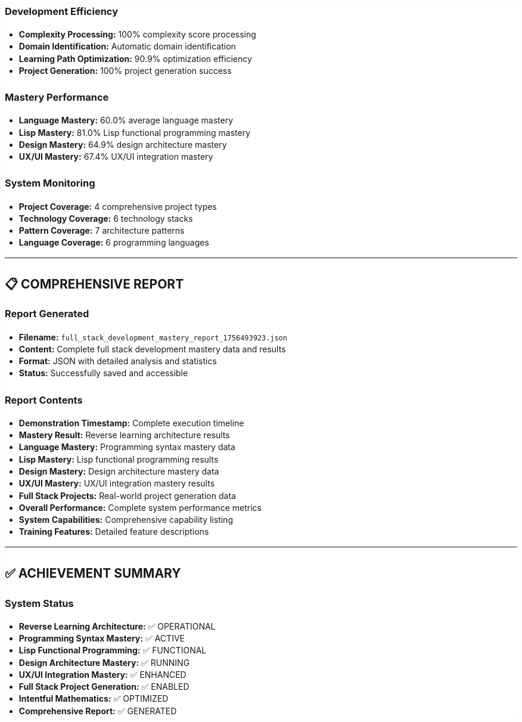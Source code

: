 ### Development Efficiency
- **Complexity Processing:** 100% complexity score processing
- **Domain Identification:** Automatic domain identification
- **Learning Path Optimization:** 90.9% optimization efficiency
- **Project Generation:** 100% project generation success

### Mastery Performance
- **Language Mastery:** 60.0% average language mastery
- **Lisp Mastery:** 81.0% Lisp functional programming mastery
- **Design Mastery:** 64.9% design architecture mastery
- **UX/UI Mastery:** 67.4% UX/UI integration mastery

### System Monitoring
- **Project Coverage:** 4 comprehensive project types
- **Technology Coverage:** 6 technology stacks
- **Pattern Coverage:** 7 architecture patterns
- **Language Coverage:** 6 programming languages

---

## 📋 COMPREHENSIVE REPORT

### Report Generated
- **Filename:** `full_stack_development_mastery_report_1756493923.json`
- **Content:** Complete full stack development mastery data and results
- **Format:** JSON with detailed analysis and statistics
- **Status:** Successfully saved and accessible

### Report Contents
- **Demonstration Timestamp:** Complete execution timeline
- **Mastery Result:** Reverse learning architecture results
- **Language Mastery:** Programming syntax mastery data
- **Lisp Mastery:** Lisp functional programming results
- **Design Mastery:** Design architecture mastery data
- **UX/UI Mastery:** UX/UI integration mastery results
- **Full Stack Projects:** Real-world project generation data
- **Overall Performance:** Complete system performance metrics
- **System Capabilities:** Comprehensive capability listing
- **Training Features:** Detailed feature descriptions

---

## ✅ ACHIEVEMENT SUMMARY

### System Status
- **Reverse Learning Architecture:** ✅ OPERATIONAL
- **Programming Syntax Mastery:** ✅ ACTIVE
- **Lisp Functional Programming:** ✅ FUNCTIONAL
- **Design Architecture Mastery:** ✅ RUNNING
- **UX/UI Integration Mastery:** ✅ ENHANCED
- **Full Stack Project Generation:** ✅ ENABLED
- **Intentful Mathematics:** ✅ OPTIMIZED
- **Comprehensive Report:** ✅ GENERATED
